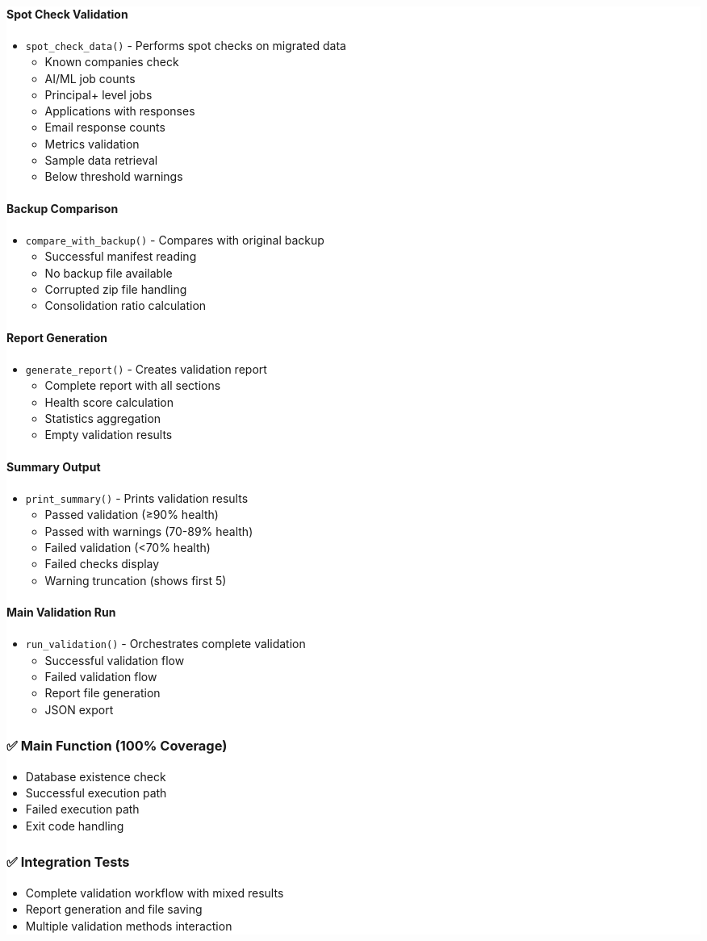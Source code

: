 #### Spot Check Validation
- `spot_check_data()` - Performs spot checks on migrated data
  - Known companies check
  - AI/ML job counts
  - Principal+ level jobs
  - Applications with responses
  - Email response counts
  - Metrics validation
  - Sample data retrieval
  - Below threshold warnings

#### Backup Comparison
- `compare_with_backup()` - Compares with original backup
  - Successful manifest reading
  - No backup file available
  - Corrupted zip file handling
  - Consolidation ratio calculation

#### Report Generation
- `generate_report()` - Creates validation report
  - Complete report with all sections
  - Health score calculation
  - Statistics aggregation
  - Empty validation results

#### Summary Output
- `print_summary()` - Prints validation results
  - Passed validation (≥90% health)
  - Passed with warnings (70-89% health)
  - Failed validation (<70% health)
  - Failed checks display
  - Warning truncation (shows first 5)

#### Main Validation Run
- `run_validation()` - Orchestrates complete validation
  - Successful validation flow
  - Failed validation flow
  - Report file generation
  - JSON export

### ✅ Main Function (100% Coverage)
- Database existence check
- Successful execution path
- Failed execution path
- Exit code handling

### ✅ Integration Tests
- Complete validation workflow with mixed results
- Report generation and file saving
- Multiple validation methods interaction
